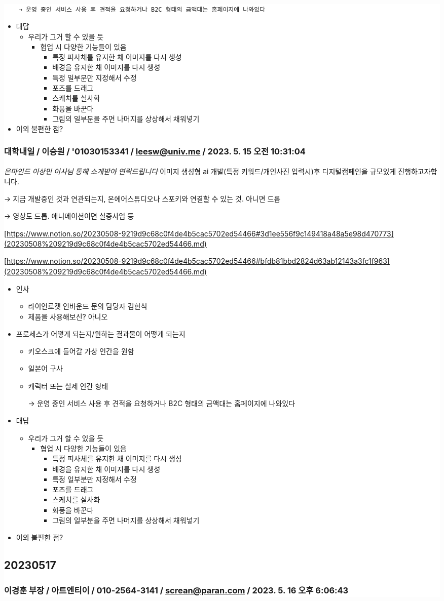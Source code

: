         → 운영 중인 서비스 사용 후 견적을 요청하거나 B2C 형태의 금액대는 홈페이지에 나와있다
        
- 대답
    - 우리가 그거 할 수 있을 듯
        - 협업 시 다양한 기능들이 있음
            - 특정 피사체를 유지한 채 이미지를 다시 생성
            - 배경을 유지한 채 이미지를 다시 생성
            - 특정 일부분만 지정해서 수정
            - 포즈를 드래그
            - 스케치를 실사화
            - 화풍을 바꾼다
            - 그림의 일부분을 주면 나머지를 상상해서 채워넣기
- 이외 불편한 점?

### 대학내일 / 이승원 / '01030153341 / [leesw@univ.me](mailto:leesw@univ.me) / 2023. 5. 15 오전 10:31:04

*온마인드 이상민 이사님 통해 소개받아 연락드립니다*  이미지 생성형 ai 개발(특정 키워드/개인사진 입력시)후 디지털캠페인을 규모있게 진행하고자합니다.

→ 지금 개발중인 것과 연관되는지, 온에어스튜디오나 스포키와 연결할 수 있는 것. 아니면 드롭

→ 영상도 드롭. 애니메이션이면 실증사업 등

[https://www.notion.so/20230508-9219d9c68c0f4de4b5cac5702ed54466#3d1ee556f9c149418a48a5e98d470773](20230508%209219d9c68c0f4de4b5cac5702ed54466.md)

[https://www.notion.so/20230508-9219d9c68c0f4de4b5cac5702ed54466#bfdb81bbd2824d63ab12143a3fc1f963](20230508%209219d9c68c0f4de4b5cac5702ed54466.md)

- 인사
    - 라이언로켓 인바운드 문의 담당자 김현식
    - 제품을 사용해보신? 아니오
- 프로세스가 어떻게 되는지/원하는 결과물이 어떻게 되는지
    - 키오스크에 들어갈 가상 인간을 원함
    - 일본어 구사
    - 캐릭터 또는 실제 인간 형태
        
        → 운영 중인 서비스 사용 후 견적을 요청하거나 B2C 형태의 금액대는 홈페이지에 나와있다
        
- 대답
    - 우리가 그거 할 수 있을 듯
        - 협업 시 다양한 기능들이 있음
            - 특정 피사체를 유지한 채 이미지를 다시 생성
            - 배경을 유지한 채 이미지를 다시 생성
            - 특정 일부분만 지정해서 수정
            - 포즈를 드래그
            - 스케치를 실사화
            - 화풍을 바꾼다
            - 그림의 일부분을 주면 나머지를 상상해서 채워넣기
- 이외 불편한 점?

## 20230517

### 이경훈 부장 / 아트엔티이 / 010-2564-3141 / [screan@paran.com](mailto:screan@paran.com) / 2023. 5. 16 오후 6:06:43
